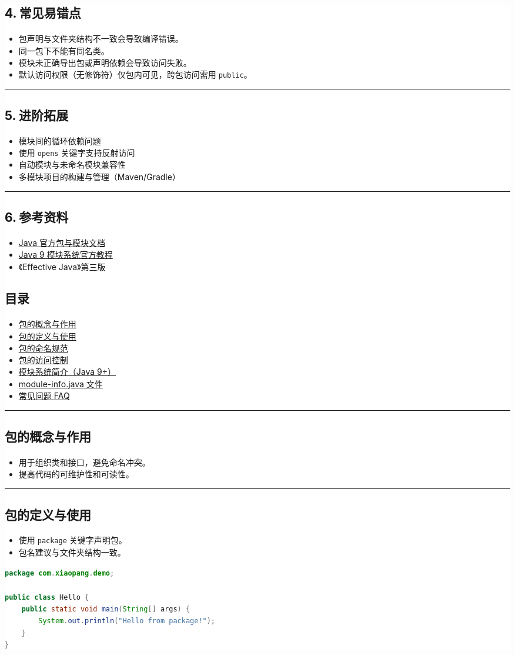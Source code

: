 
## 4. 常见易错点
- 包声明与文件夹结构不一致会导致编译错误。
- 同一包下不能有同名类。
- 模块未正确导出包或声明依赖会导致访问失败。
- 默认访问权限（无修饰符）仅包内可见，跨包访问需用 `public`。

---

## 5. 进阶拓展
- 模块间的循环依赖问题
- 使用 `opens` 关键字支持反射访问
- 自动模块与未命名模块兼容性
- 多模块项目的构建与管理（Maven/Gradle）

---

## 6. 参考资料
- [Java 官方包与模块文档](https://docs.oracle.com/javase/specs/jls/se17/html/jls-7.html)
- [Java 9 模块系统官方教程](https://openjdk.org/projects/jigsaw/quick-start)
- 《Effective Java》第三版

## 目录
- [包的概念与作用](#包的概念与作用)
- [包的定义与使用](#包的定义与使用)
- [包的命名规范](#包的命名规范)
- [包的访问控制](#包的访问控制)
- [模块系统简介（Java 9+）](#模块系统简介java-9)
- [module-info.java 文件](#module-infojava-文件)
- [常见问题 FAQ](#常见问题-faq)

---

## 包的概念与作用

- 用于组织类和接口，避免命名冲突。
- 提高代码的可维护性和可读性。

---

## 包的定义与使用

- 使用 `package` 关键字声明包。
- 包名建议与文件夹结构一致。

```java
package com.xiaopang.demo;

public class Hello {
    public static void main(String[] args) {
        System.out.println("Hello from package!");
    }
}
```
